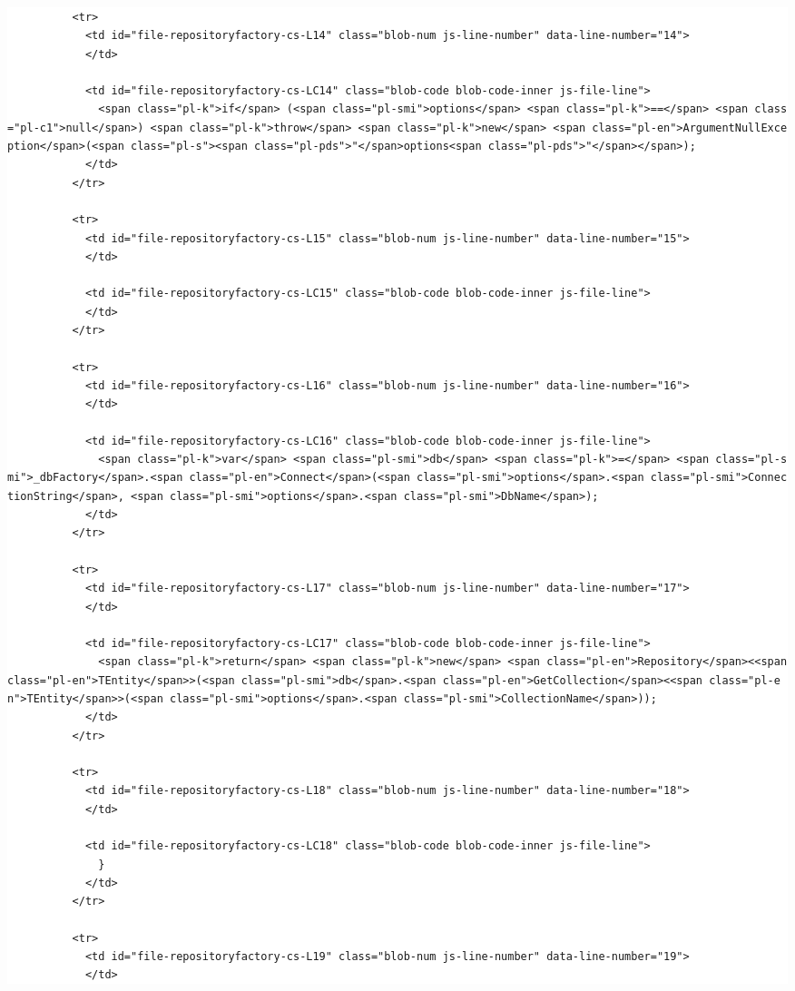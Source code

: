               <tr>
                <td id="file-repositoryfactory-cs-L14" class="blob-num js-line-number" data-line-number="14">
                </td>
                
                <td id="file-repositoryfactory-cs-LC14" class="blob-code blob-code-inner js-file-line">
                  <span class="pl-k">if</span> (<span class="pl-smi">options</span> <span class="pl-k">==</span> <span class="pl-c1">null</span>) <span class="pl-k">throw</span> <span class="pl-k">new</span> <span class="pl-en">ArgumentNullException</span>(<span class="pl-s"><span class="pl-pds">"</span>options<span class="pl-pds">"</span></span>);
                </td>
              </tr>
              
              <tr>
                <td id="file-repositoryfactory-cs-L15" class="blob-num js-line-number" data-line-number="15">
                </td>
                
                <td id="file-repositoryfactory-cs-LC15" class="blob-code blob-code-inner js-file-line">
                </td>
              </tr>
              
              <tr>
                <td id="file-repositoryfactory-cs-L16" class="blob-num js-line-number" data-line-number="16">
                </td>
                
                <td id="file-repositoryfactory-cs-LC16" class="blob-code blob-code-inner js-file-line">
                  <span class="pl-k">var</span> <span class="pl-smi">db</span> <span class="pl-k">=</span> <span class="pl-smi">_dbFactory</span>.<span class="pl-en">Connect</span>(<span class="pl-smi">options</span>.<span class="pl-smi">ConnectionString</span>, <span class="pl-smi">options</span>.<span class="pl-smi">DbName</span>);
                </td>
              </tr>
              
              <tr>
                <td id="file-repositoryfactory-cs-L17" class="blob-num js-line-number" data-line-number="17">
                </td>
                
                <td id="file-repositoryfactory-cs-LC17" class="blob-code blob-code-inner js-file-line">
                  <span class="pl-k">return</span> <span class="pl-k">new</span> <span class="pl-en">Repository</span><<span class="pl-en">TEntity</span>>(<span class="pl-smi">db</span>.<span class="pl-en">GetCollection</span><<span class="pl-en">TEntity</span>>(<span class="pl-smi">options</span>.<span class="pl-smi">CollectionName</span>));
                </td>
              </tr>
              
              <tr>
                <td id="file-repositoryfactory-cs-L18" class="blob-num js-line-number" data-line-number="18">
                </td>
                
                <td id="file-repositoryfactory-cs-LC18" class="blob-code blob-code-inner js-file-line">
                  }
                </td>
              </tr>
              
              <tr>
                <td id="file-repositoryfactory-cs-L19" class="blob-num js-line-number" data-line-number="19">
                </td>
                